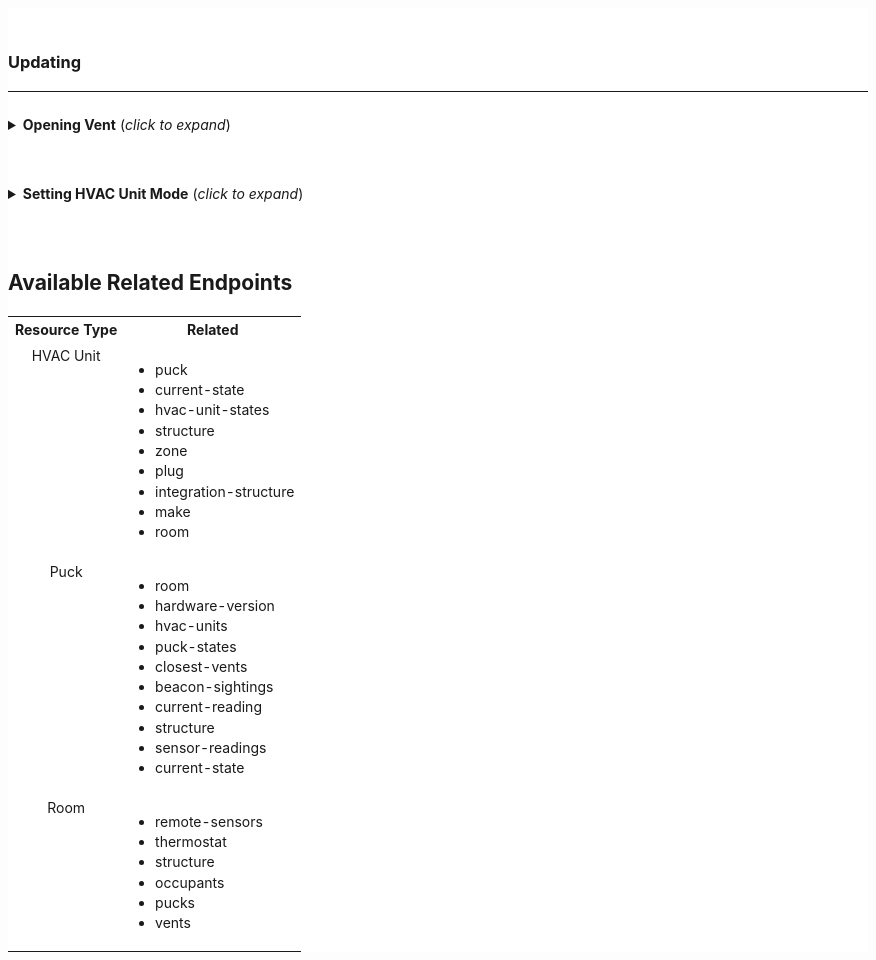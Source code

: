 &nbsp;

### Updating
___

###

<details><summary> <b>Opening Vent</b> (<i>click to expand</i>)</summary></details>

&nbsp;
<details><summary> <b>Setting HVAC Unit Mode</b> (<i>click to expand</i>)</summary></details>

&nbsp;

## Available Related Endpoints


<div align="center">
<table>
  <tbody>
    <tr>
      <th>Resource Type</th>
      <th align="center">Related</th>
    </tr>
       <tr>
      <td align="center">HVAC Unit</td>
      <td>
        <ul>
          <li>puck</li>
          <li>current-state</li>
          <li>hvac-unit-states</li>
          <li>structure</li>
          <li>zone</li>
          <li>plug</li>
          <li>integration-structure</li>
          <li>make</li>
          <li>room</li>
        </ul>
    </tr>
    <tr>
      <td align="center">Puck</td>
      <td>
        <ul>
          <li>room</li>
          <li>hardware-version</li>
          <li>hvac-units</li>
          <li>puck-states</li>
          <li>closest-vents</li>
          <li>beacon-sightings</li>
          <li>current-reading</li>
          <li>structure</li>
          <li>sensor-readings</li>
          <li>current-state</li>
        </ul>
    </tr>
       <tr>
      <td align="center">Room</td>
      <td>
        <ul>
          <li>remote-sensors</li>
          <li>thermostat</li>
          <li>structure</li>
          <li>occupants</li>
          <li>pucks</li>
          <li>vents</li>